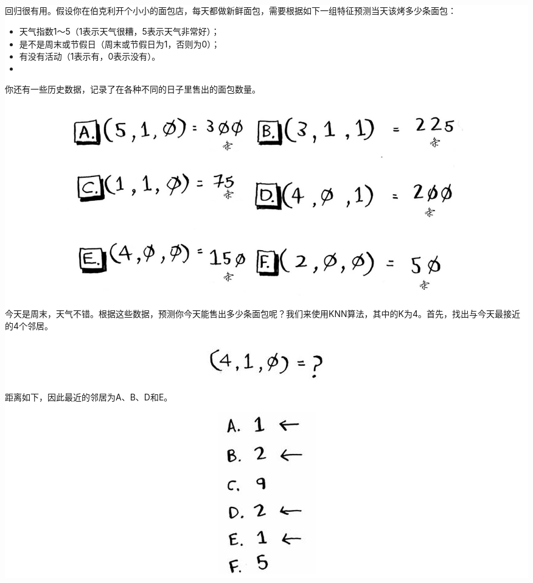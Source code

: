 回归很有用。假设你在伯克利开个小小的面包店，每天都做新鲜面包，需要根据如下一组特征预测当天该烤多少条面包：

- 天气指数1～5（1表示天气很糟，5表示天气非常好）；
- 是不是周末或节假日（周末或节假日为1，否则为0）；
- 有没有活动（1表示有，0表示没有）。
- 
你还有一些历史数据，记录了在各种不同的日子里售出的面包数量。

<div align="center">

![](image/回归1.jpg)

</div>

今天是周末，天气不错。根据这些数据，预测你今天能售出多少条面包呢？我们来使用KNN算法，其中的K为4。首先，找出与今天最接近的4个邻居。

<div align="center">

![](image/回归2.jpg)

</div>

距离如下，因此最近的邻居为A、B、D和E。

<div align="center">

![](image/回归3.jpg)
